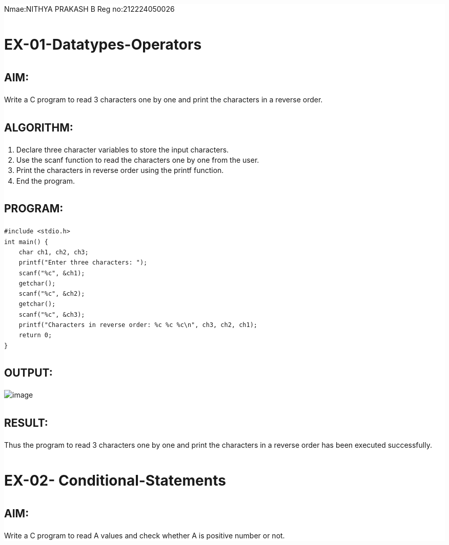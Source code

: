 Nmae:NITHYA PRAKASH B
Reg no:212224050026
# EX-01-Datatypes-Operators
## AIM:
Write a C program to read 3 characters one by one and print the characters in a reverse order.

## ALGORITHM:
1.	Declare three character variables to store the input characters.
2.	Use the scanf function to read the characters one by one from the user.
3.	Print the characters in reverse order using the printf function.
4.	End the program.

## PROGRAM:
```
#include <stdio.h>
int main() {
    char ch1, ch2, ch3;
	printf("Enter three characters: ");
    scanf("%c", &ch1);  
    getchar(); 
    scanf("%c", &ch2);  
    getchar();  
    scanf("%c", &ch3);  
    printf("Characters in reverse order: %c %c %c\n", ch3, ch2, ch1);
    return 0;
}
```
## OUTPUT:
![image](https://github.com/user-attachments/assets/e14d21de-6d31-4ac9-b455-d98f636d5bd5)


















## RESULT:
Thus the program to read 3 characters one by one and print the characters in a reverse order has been executed successfully.


# EX-02- Conditional-Statements
## AIM:
Write a C program to read A values and check whether A is positive number or not.
